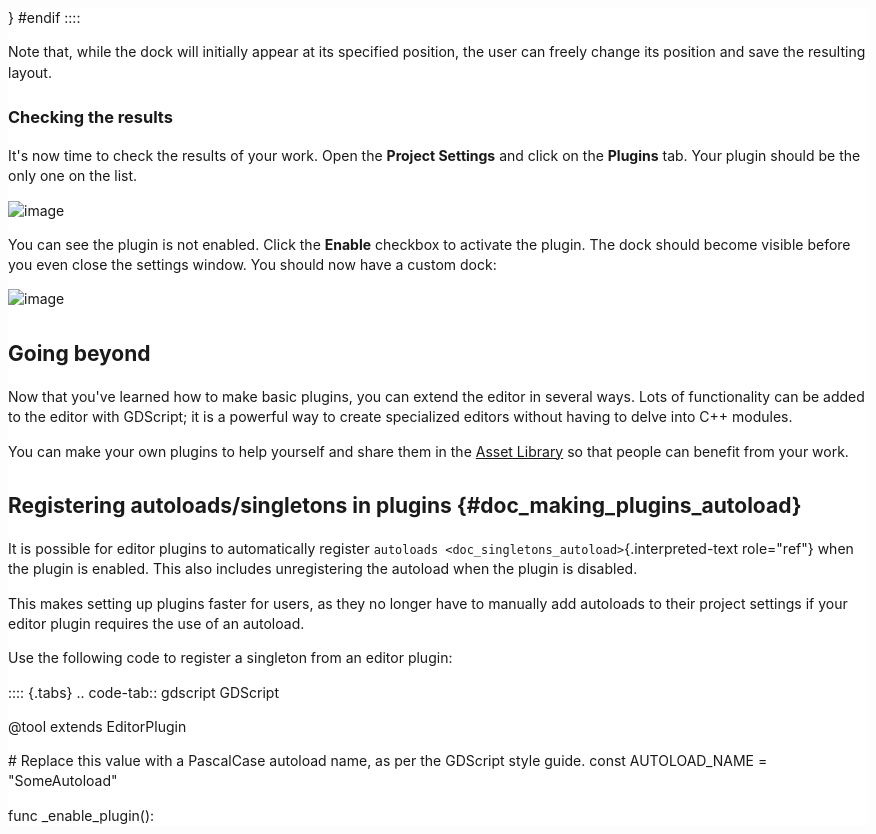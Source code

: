 } \#endif
::::

Note that, while the dock will initially appear at its specified
position, the user can freely change its position and save the resulting
layout.

### Checking the results

It\'s now time to check the results of your work. Open the **Project
Settings** and click on the **Plugins** tab. Your plugin should be the
only one on the list.

![image](img/making_plugins-project_settings.webp)

You can see the plugin is not enabled. Click the **Enable** checkbox to
activate the plugin. The dock should become visible before you even
close the settings window. You should now have a custom dock:

![image](img/making_plugins-custom_dock.webp)

## Going beyond

Now that you\'ve learned how to make basic plugins, you can extend the
editor in several ways. Lots of functionality can be added to the editor
with GDScript; it is a powerful way to create specialized editors
without having to delve into C++ modules.

You can make your own plugins to help yourself and share them in the
[Asset Library](https://godotengine.org/asset-library/) so that people
can benefit from your work.

## Registering autoloads/singletons in plugins {#doc_making_plugins_autoload}

It is possible for editor plugins to automatically register
`autoloads <doc_singletons_autoload>`{.interpreted-text role="ref"} when
the plugin is enabled. This also includes unregistering the autoload
when the plugin is disabled.

This makes setting up plugins faster for users, as they no longer have
to manually add autoloads to their project settings if your editor
plugin requires the use of an autoload.

Use the following code to register a singleton from an editor plugin:

:::: {.tabs}
.. code-tab:: gdscript GDScript

@tool extends EditorPlugin

\# Replace this value with a PascalCase autoload name, as per the
GDScript style guide. const AUTOLOAD_NAME = \"SomeAutoload\"

func \_enable_plugin():
